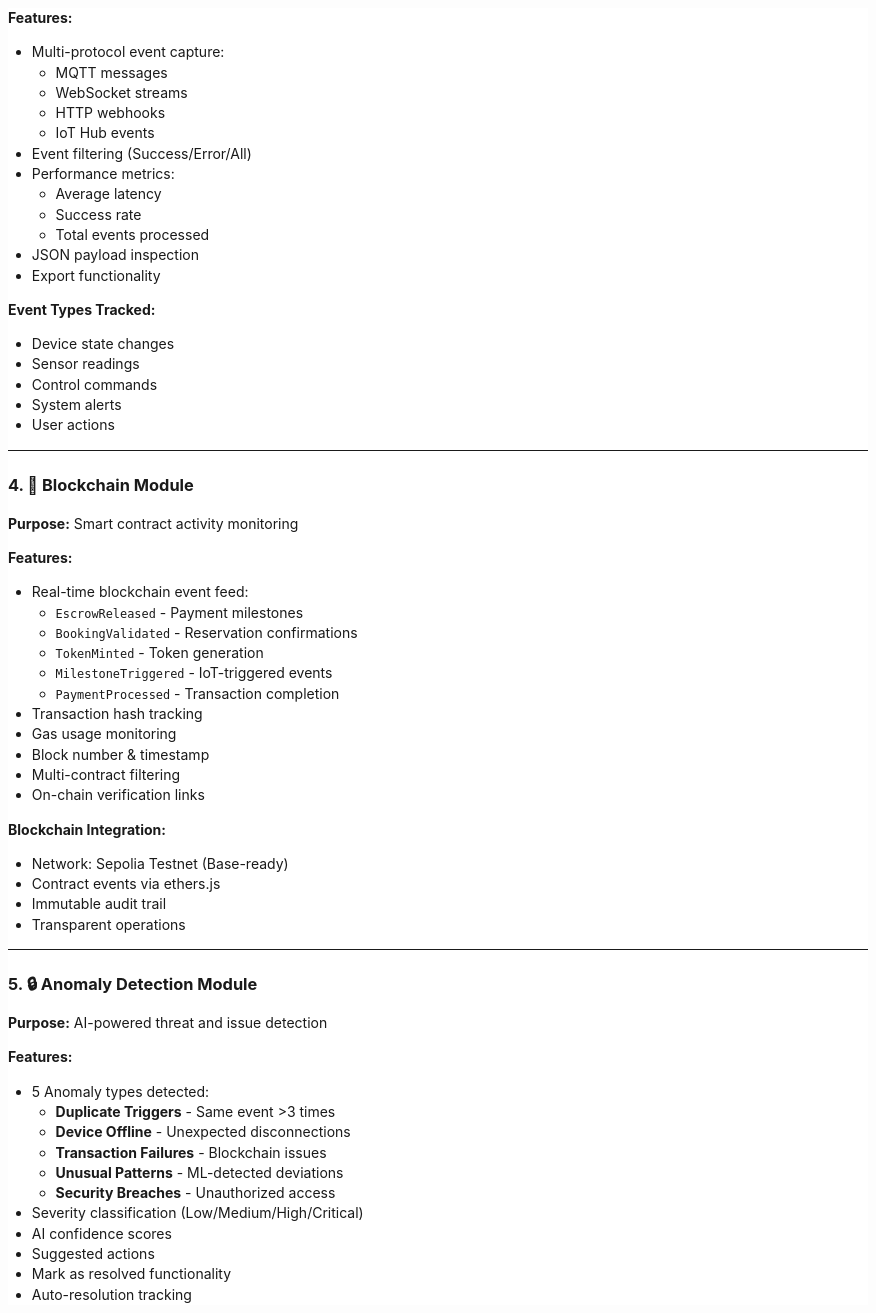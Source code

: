 **Features:**
- Multi-protocol event capture:
  - MQTT messages
  - WebSocket streams
  - HTTP webhooks
  - IoT Hub events
- Event filtering (Success/Error/All)
- Performance metrics:
  - Average latency
  - Success rate
  - Total events processed
- JSON payload inspection
- Export functionality

**Event Types Tracked:**
- Device state changes
- Sensor readings
- Control commands
- System alerts
- User actions

---

### **4. 📡 Blockchain Module**
**Purpose:** Smart contract activity monitoring

**Features:**
- Real-time blockchain event feed:
  - `EscrowReleased` - Payment milestones
  - `BookingValidated` - Reservation confirmations
  - `TokenMinted` - Token generation
  - `MilestoneTriggered` - IoT-triggered events
  - `PaymentProcessed` - Transaction completion
- Transaction hash tracking
- Gas usage monitoring
- Block number & timestamp
- Multi-contract filtering
- On-chain verification links

**Blockchain Integration:**
- Network: Sepolia Testnet (Base-ready)
- Contract events via ethers.js
- Immutable audit trail
- Transparent operations

---

### **5. 🔒 Anomaly Detection Module**
**Purpose:** AI-powered threat and issue detection

**Features:**
- 5 Anomaly types detected:
  - **Duplicate Triggers** - Same event >3 times
  - **Device Offline** - Unexpected disconnections
  - **Transaction Failures** - Blockchain issues
  - **Unusual Patterns** - ML-detected deviations
  - **Security Breaches** - Unauthorized access
- Severity classification (Low/Medium/High/Critical)
- AI confidence scores
- Suggested actions
- Mark as resolved functionality
- Auto-resolution tracking
